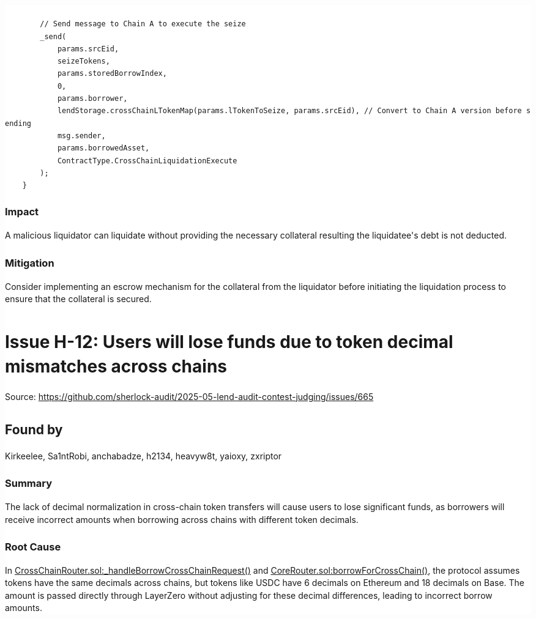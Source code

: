 ```solidity

        // Send message to Chain A to execute the seize
        _send(
            params.srcEid,
            seizeTokens,
            params.storedBorrowIndex,
            0,
            params.borrower,
            lendStorage.crossChainLTokenMap(params.lTokenToSeize, params.srcEid), // Convert to Chain A version before sending
            msg.sender,
            params.borrowedAsset,
            ContractType.CrossChainLiquidationExecute
        );
    }
```

### Impact
A malicious liquidator can liquidate without providing the necessary collateral resulting the liquidatee's debt is not deducted.

### Mitigation
Consider implementing an escrow mechanism for the collateral from the liquidator before initiating the liquidation process to ensure that the collateral is secured.

# Issue H-12: Users will lose funds due to token decimal mismatches across chains 

Source: https://github.com/sherlock-audit/2025-05-lend-audit-contest-judging/issues/665 

## Found by 
Kirkeelee, Sa1ntRobi, anchabadze, h2134, heavyw8t, yaioxy, zxriptor

### Summary

The lack of decimal normalization in cross-chain token transfers will cause users to lose significant funds, as borrowers will receive incorrect amounts when borrowing across chains with different token decimals.

### Root Cause

In [CrossChainRouter.sol:_handleBorrowCrossChainRequest()](https://github.com/sherlock-audit/2025-05-lend-audit-contest/blob/713372a1ccd8090ead836ca6b1acf92e97de4679/Lend-V2/src/LayerZero/CrossChainRouter.sol#L581) and [CoreRouter.sol:borrowForCrossChain()](https://github.com/sherlock-audit/2025-05-lend-audit-contest/blob/713372a1ccd8090ead836ca6b1acf92e97de4679/Lend-V2/src/LayerZero/CoreRouter.sol#L195C5-L205C6), the protocol assumes tokens have the same decimals across chains, but tokens like USDC have 6 decimals on Ethereum and 18 decimals on Base. The amount is passed directly through LayerZero without adjusting for these decimal differences, leading to incorrect borrow amounts.
